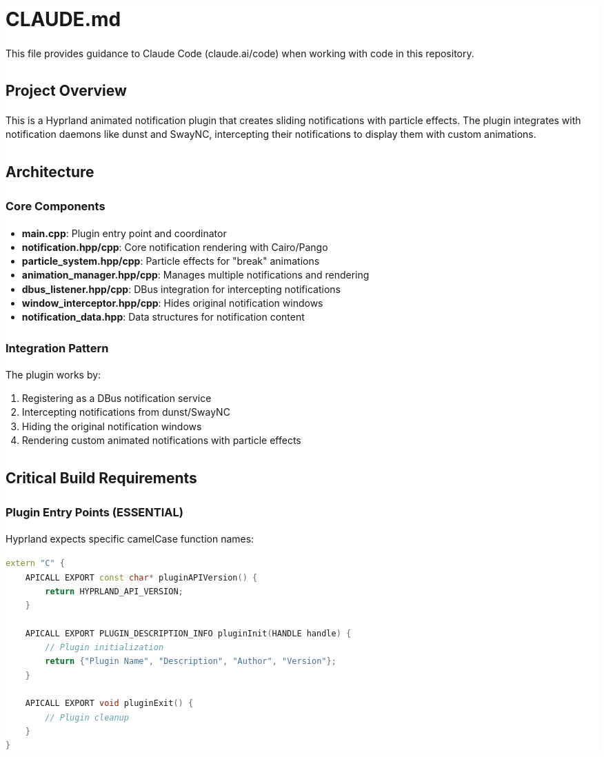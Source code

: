 # CLAUDE.md

This file provides guidance to Claude Code (claude.ai/code) when working with code in this repository.

## Project Overview

This is a Hyprland animated notification plugin that creates sliding notifications with particle effects. The plugin integrates with notification daemons like dunst and SwayNC, intercepting their notifications to display them with custom animations.

## Architecture

### Core Components

- **main.cpp**: Plugin entry point and coordinator
- **notification.hpp/cpp**: Core notification rendering with Cairo/Pango
- **particle_system.hpp/cpp**: Particle effects for "break" animations
- **animation_manager.hpp/cpp**: Manages multiple notifications and rendering
- **dbus_listener.hpp/cpp**: DBus integration for intercepting notifications
- **window_interceptor.hpp/cpp**: Hides original notification windows
- **notification_data.hpp**: Data structures for notification content

### Integration Pattern

The plugin works by:

1. Registering as a DBus notification service
2. Intercepting notifications from dunst/SwayNC
3. Hiding the original notification windows
4. Rendering custom animated notifications with particle effects

## Critical Build Requirements

### Plugin Entry Points (ESSENTIAL)

Hyprland expects specific camelCase function names:

```cpp
extern "C" {
    APICALL EXPORT const char* pluginAPIVersion() {
        return HYPRLAND_API_VERSION;
    }

    APICALL EXPORT PLUGIN_DESCRIPTION_INFO pluginInit(HANDLE handle) {
        // Plugin initialization
        return {"Plugin Name", "Description", "Author", "Version"};
    }

    APICALL EXPORT void pluginExit() {
        // Plugin cleanup
    }
}
```
